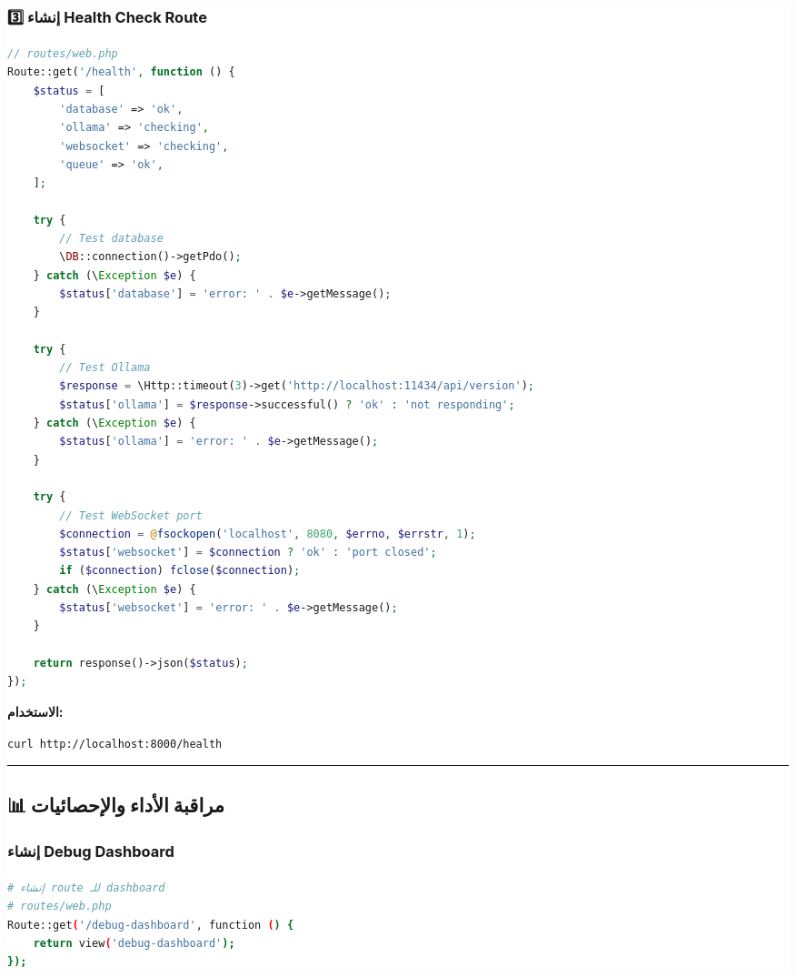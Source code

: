 ### 3️⃣ إنشاء Health Check Route

```php
// routes/web.php
Route::get('/health', function () {
    $status = [
        'database' => 'ok',
        'ollama' => 'checking',
        'websocket' => 'checking',
        'queue' => 'ok',
    ];
    
    try {
        // Test database
        \DB::connection()->getPdo();
    } catch (\Exception $e) {
        $status['database'] = 'error: ' . $e->getMessage();
    }
    
    try {
        // Test Ollama
        $response = \Http::timeout(3)->get('http://localhost:11434/api/version');
        $status['ollama'] = $response->successful() ? 'ok' : 'not responding';
    } catch (\Exception $e) {
        $status['ollama'] = 'error: ' . $e->getMessage();
    }
    
    try {
        // Test WebSocket port
        $connection = @fsockopen('localhost', 8080, $errno, $errstr, 1);
        $status['websocket'] = $connection ? 'ok' : 'port closed';
        if ($connection) fclose($connection);
    } catch (\Exception $e) {
        $status['websocket'] = 'error: ' . $e->getMessage();
    }
    
    return response()->json($status);
});
```

**الاستخدام:**
```bash
curl http://localhost:8000/health
```

---

## 📊 مراقبة الأداء والإحصائيات

### إنشاء Debug Dashboard

```bash
# إنشاء route للـ dashboard
# routes/web.php
Route::get('/debug-dashboard', function () {
    return view('debug-dashboard');
});
```
